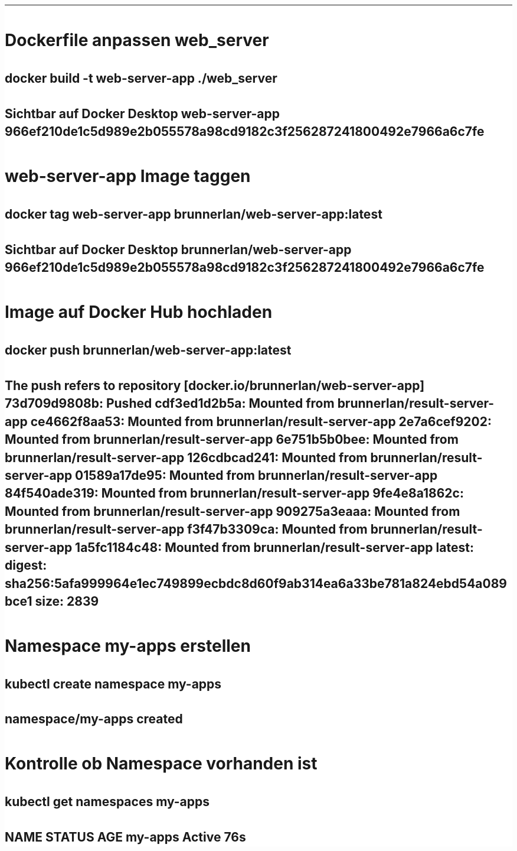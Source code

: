 
---

# Dockerfile anpassen web_server 
docker build -t web-server-app ./web_server
---
Sichtbar auf Docker Desktop
web-server-app
966ef210de1c5d989e2b055578a98cd9182c3f256287241800492e7966a6c7fe
---

# web-server-app Image taggen
docker tag web-server-app brunnerlan/web-server-app:latest
---
Sichtbar auf Docker Desktop
brunnerlan/web-server-app
966ef210de1c5d989e2b055578a98cd9182c3f256287241800492e7966a6c7fe
---

# Image auf Docker Hub hochladen
docker push brunnerlan/web-server-app:latest
---
The push refers to repository [docker.io/brunnerlan/web-server-app]
73d709d9808b: Pushed
cdf3ed1d2b5a: Mounted from brunnerlan/result-server-app
ce4662f8aa53: Mounted from brunnerlan/result-server-app
2e7a6cef9202: Mounted from brunnerlan/result-server-app
6e751b5b0bee: Mounted from brunnerlan/result-server-app
126cdbcad241: Mounted from brunnerlan/result-server-app
01589a17de95: Mounted from brunnerlan/result-server-app
84f540ade319: Mounted from brunnerlan/result-server-app
9fe4e8a1862c: Mounted from brunnerlan/result-server-app
909275a3eaaa: Mounted from brunnerlan/result-server-app
f3f47b3309ca: Mounted from brunnerlan/result-server-app
1a5fc1184c48: Mounted from brunnerlan/result-server-app
latest: digest: sha256:5afa999964e1ec749899ecbdc8d60f9ab314ea6a33be781a824ebd54a089bce1 size: 2839
---

# Namespace my-apps erstellen
kubectl create namespace my-apps
---
namespace/my-apps created
---

# Kontrolle ob Namespace vorhanden ist
kubectl get namespaces my-apps
---
NAME      STATUS   AGE
my-apps   Active   76s
---
